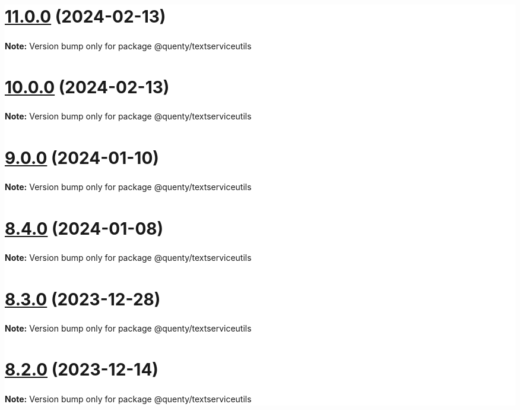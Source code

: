 
# [11.0.0](https://github.com/Quenty/NevermoreEngine/compare/@quenty/textserviceutils@10.0.0...@quenty/textserviceutils@11.0.0) (2024-02-13)

**Note:** Version bump only for package @quenty/textserviceutils





# [10.0.0](https://github.com/Quenty/NevermoreEngine/compare/@quenty/textserviceutils@9.0.0...@quenty/textserviceutils@10.0.0) (2024-02-13)

**Note:** Version bump only for package @quenty/textserviceutils





# [9.0.0](https://github.com/Quenty/NevermoreEngine/compare/@quenty/textserviceutils@8.4.0...@quenty/textserviceutils@9.0.0) (2024-01-10)

**Note:** Version bump only for package @quenty/textserviceutils





# [8.4.0](https://github.com/Quenty/NevermoreEngine/compare/@quenty/textserviceutils@8.3.0...@quenty/textserviceutils@8.4.0) (2024-01-08)

**Note:** Version bump only for package @quenty/textserviceutils





# [8.3.0](https://github.com/Quenty/NevermoreEngine/compare/@quenty/textserviceutils@8.2.0...@quenty/textserviceutils@8.3.0) (2023-12-28)

**Note:** Version bump only for package @quenty/textserviceutils





# [8.2.0](https://github.com/Quenty/NevermoreEngine/compare/@quenty/textserviceutils@8.1.1...@quenty/textserviceutils@8.2.0) (2023-12-14)

**Note:** Version bump only for package @quenty/textserviceutils
